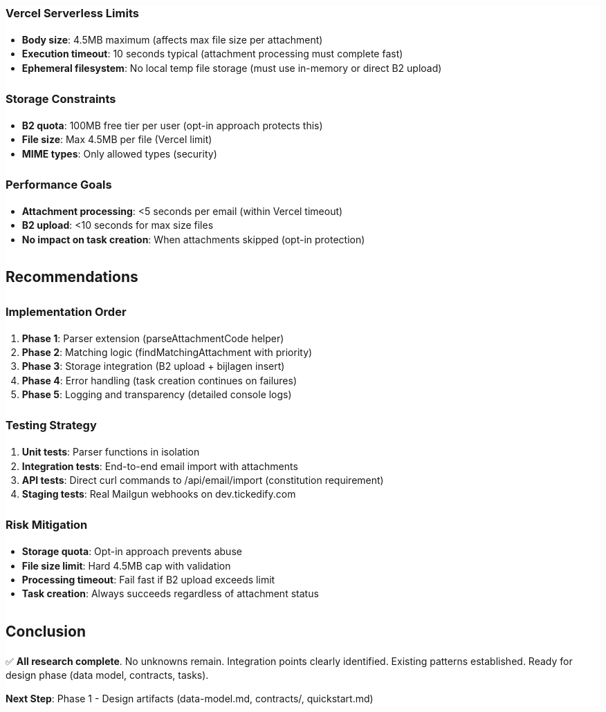### Vercel Serverless Limits
- **Body size**: 4.5MB maximum (affects max file size per attachment)
- **Execution timeout**: 10 seconds typical (attachment processing must complete fast)
- **Ephemeral filesystem**: No local temp file storage (must use in-memory or direct B2 upload)

### Storage Constraints
- **B2 quota**: 100MB free tier per user (opt-in approach protects this)
- **File size**: Max 4.5MB per file (Vercel limit)
- **MIME types**: Only allowed types (security)

### Performance Goals
- **Attachment processing**: <5 seconds per email (within Vercel timeout)
- **B2 upload**: <10 seconds for max size files
- **No impact on task creation**: When attachments skipped (opt-in protection)

## Recommendations

### Implementation Order
1. **Phase 1**: Parser extension (parseAttachmentCode helper)
2. **Phase 2**: Matching logic (findMatchingAttachment with priority)
3. **Phase 3**: Storage integration (B2 upload + bijlagen insert)
4. **Phase 4**: Error handling (task creation continues on failures)
5. **Phase 5**: Logging and transparency (detailed console logs)

### Testing Strategy
1. **Unit tests**: Parser functions in isolation
2. **Integration tests**: End-to-end email import with attachments
3. **API tests**: Direct curl commands to /api/email/import (constitution requirement)
4. **Staging tests**: Real Mailgun webhooks on dev.tickedify.com

### Risk Mitigation
- **Storage quota**: Opt-in approach prevents abuse
- **File size limit**: Hard 4.5MB cap with validation
- **Processing timeout**: Fail fast if B2 upload exceeds limit
- **Task creation**: Always succeeds regardless of attachment status

## Conclusion

✅ **All research complete**. No unknowns remain. Integration points clearly identified. Existing patterns established. Ready for design phase (data model, contracts, tasks).

**Next Step**: Phase 1 - Design artifacts (data-model.md, contracts/, quickstart.md)
